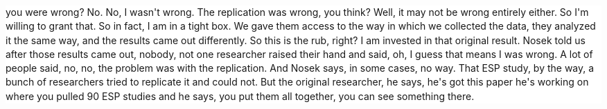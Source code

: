 you were wrong?
No.
No, I wasn't wrong.
The replication
was wrong, you think?
Well, it may
not be wrong
entirely either.
So I'm willing
to grant that.
So in fact,
I am in a
tight box.
We gave them
access to the
way in which
we collected the
data, they
analyzed it
the same way,
and the results
came out
differently.
So this is
the rub, right?
I am invested
in that
original result.
Nosek told us
after those
results came out,
nobody, not
one researcher
raised their hand
and said,
oh, I guess
that means I was
wrong.
A lot of people
said, no, no,
the problem
was with the
replication.
And Nosek says,
in some cases,
no way.
That ESP study,
by the way,
a bunch of
researchers tried to
replicate it
and could not.
But the
original researcher,
he says,
he's got this paper
he's working on
where you pulled
90 ESP studies
and he says,
you put them all
together,
you can see
something there.